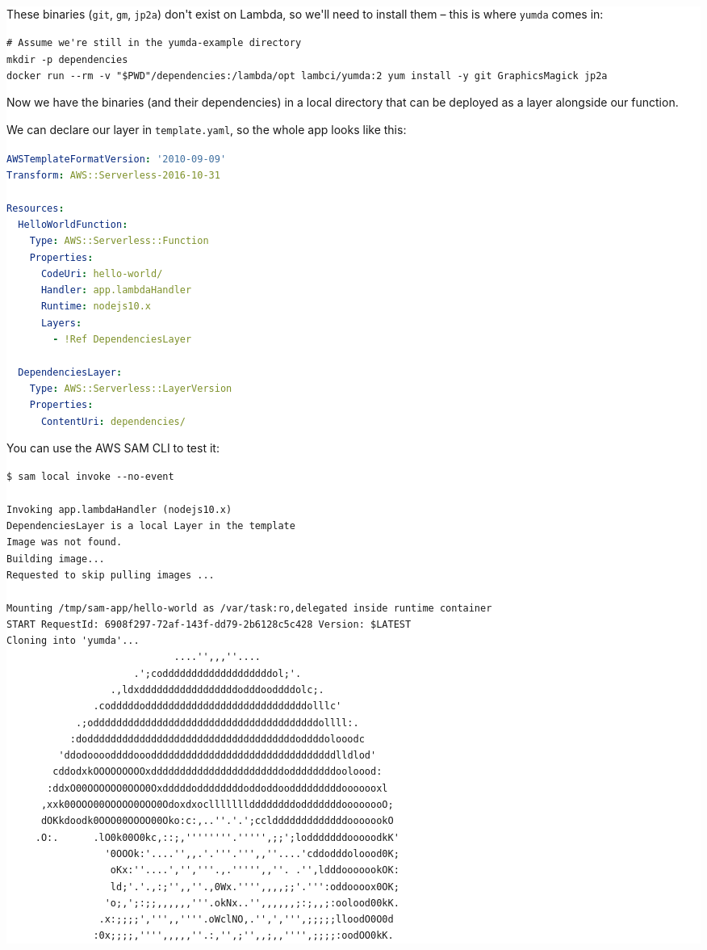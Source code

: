 These binaries (`git`, `gm`, `jp2a`) don't exist on Lambda, so we'll need to install them – this is where `yumda` comes in:

```console
# Assume we're still in the yumda-example directory
mkdir -p dependencies
docker run --rm -v "$PWD"/dependencies:/lambda/opt lambci/yumda:2 yum install -y git GraphicsMagick jp2a
```

Now we have the binaries (and their dependencies) in a local directory that can be deployed as a layer alongside our function.

We can declare our layer in `template.yaml`, so the whole app looks like this:

```yaml
AWSTemplateFormatVersion: '2010-09-09'
Transform: AWS::Serverless-2016-10-31

Resources:
  HelloWorldFunction:
    Type: AWS::Serverless::Function
    Properties:
      CodeUri: hello-world/
      Handler: app.lambdaHandler
      Runtime: nodejs10.x
      Layers:
        - !Ref DependenciesLayer

  DependenciesLayer:
    Type: AWS::Serverless::LayerVersion
    Properties:
      ContentUri: dependencies/
```

You can use the AWS SAM CLI to test it:

```console
$ sam local invoke --no-event

Invoking app.lambdaHandler (nodejs10.x)
DependenciesLayer is a local Layer in the template
Image was not found.
Building image...
Requested to skip pulling images ...

Mounting /tmp/sam-app/hello-world as /var/task:ro,delegated inside runtime container
START RequestId: 6908f297-72af-143f-dd79-2b6128c5c428 Version: $LATEST
Cloning into 'yumda'...
                             ....'',,,''....                         
                      .';codddddddddddddddddddol;'.                  
                  .,ldxdddddddddddddddddodddooddddolc;.              
               .codddddoddddddddddddddddddddddddddddolllc'           
            .;odddddddddddddddddddddddddddddddddddddddollll:.        
           :doddddddddddddddddddddddddddddddddddddoddddolooodc       
         'ddodooooddddoooddddddddddddddddddddddddddddddddlldlod'     
        cddodxkOOOOOOOOOxdddddddddddddddddddddddoddddddddooloood:    
       :ddxO00OOOOOO0OOO0Oxdddddoddddddddoddoddoodddddddddooooooxl   
      ,xxk00OOO00OOOOO0OOO0OdoxdxoclllllllddddddddodddddddoooooooO;  
      dOKkdoodk0OOO00OOOO00Oko:c:,..''.'.';ccldddddddddddddooooookO  
     .O:.      .lO0k00O0kc,::;,''''''''.''''',;;';lodddddddooooodkK' 
                 '0OOOk:'....'',,.'.'''.''',,''....'cddodddoloood0K; 
                  oKx:''....','','''.,.''''',,''. .'',ldddooooookOK: 
                  ld;'.'.,:;'',,''.,0Wx.'''',,,,;;'.''':oddoooox0OK; 
                 'o;,';:;;,,,,,,'''.okNx..'',,,,,,;:;,,;:oolood00kK. 
                .x:;;;;',''',,''''.oWclNO,.'',',''',;;;;;lloodO0O0d  
               :0x;;;;,'''',,,,,''.:,'',;'',,;,,'''',;;;;:oodOO0kK.  
```